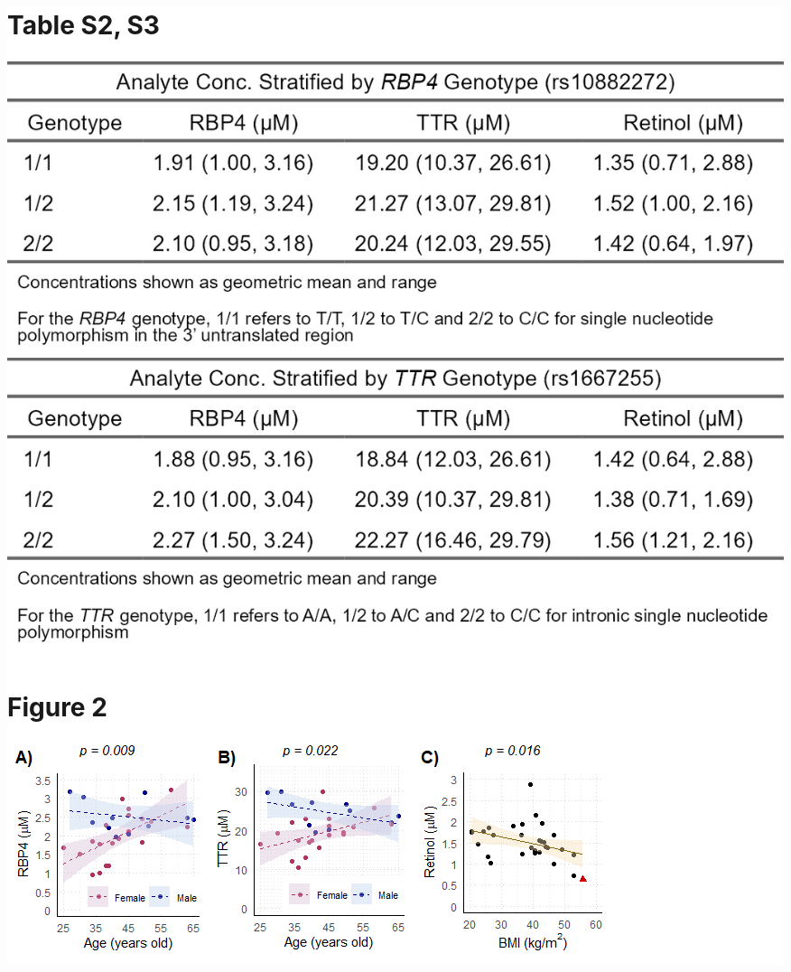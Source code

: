 # Table S2, S3

![](StatisticalAnalysis_files/figure-gfm/table%20s2%20and%20s3-1.png)![](StatisticalAnalysis_files/figure-gfm/table%20s2%20and%20s3-2.png)



# Figure 2

![](StatisticalAnalysis_files/figure-gfm/figure%202-1.png)
